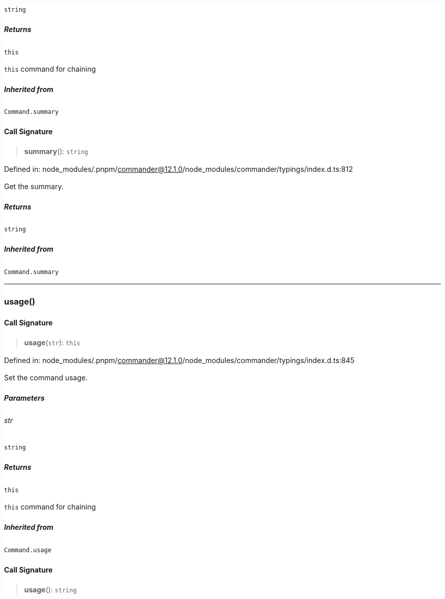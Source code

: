 `string`

##### Returns

`this`

`this` command for chaining

##### Inherited from

`Command.summary`

#### Call Signature

> **summary**(): `string`

Defined in: node\_modules/.pnpm/commander@12.1.0/node\_modules/commander/typings/index.d.ts:812

Get the summary.

##### Returns

`string`

##### Inherited from

`Command.summary`

***

### usage()

#### Call Signature

> **usage**(`str`): `this`

Defined in: node\_modules/.pnpm/commander@12.1.0/node\_modules/commander/typings/index.d.ts:845

Set the command usage.

##### Parameters

###### str

`string`

##### Returns

`this`

`this` command for chaining

##### Inherited from

`Command.usage`

#### Call Signature

> **usage**(): `string`
